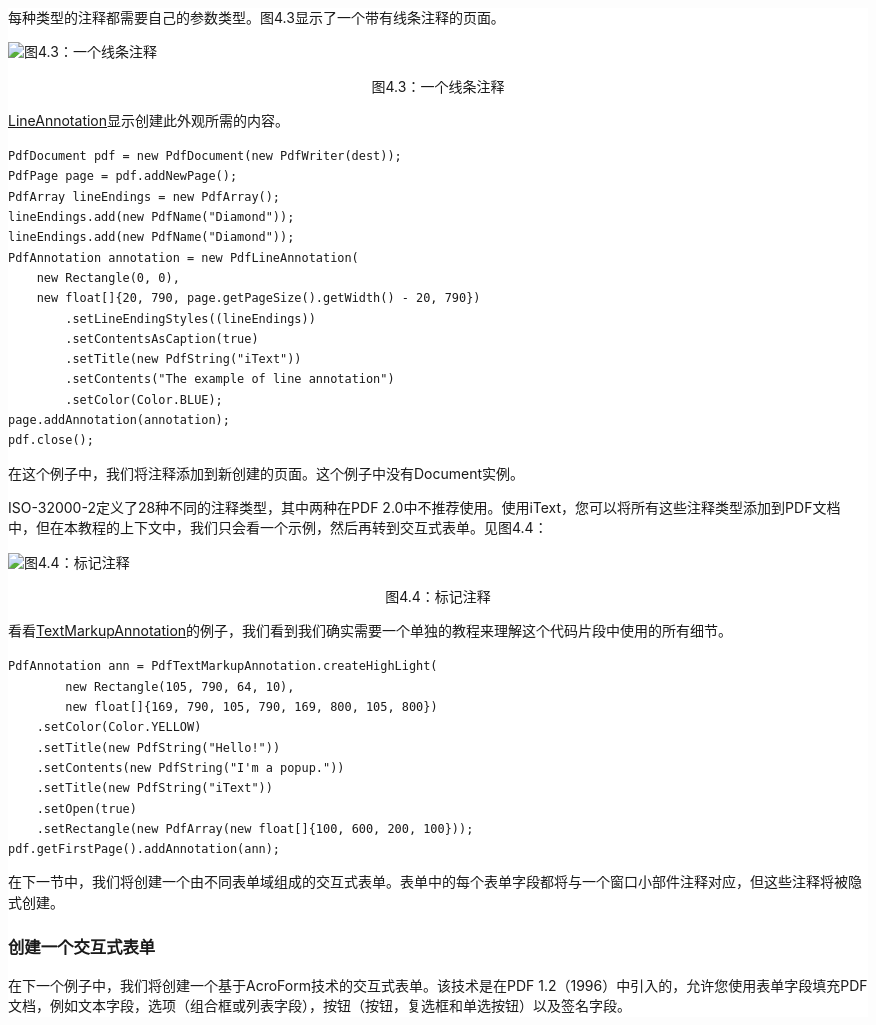 每种类型的注释都需要自己的参数类型。图4.3显示了一个带有线条注释的页面。

![](https://developers.itextpdf.com/sites/default/files/C04F03.png "图4.3：一个线条注释")

<p align="center">图4.3：一个线条注释</p>

[LineAnnotation](https://developers.itextpdf.com/content/itext-7-jump-start-tutorial/examples/chapter-4#1758-c04e01_03_lineannotation.java)显示创建此外观所需的内容。
```
PdfDocument pdf = new PdfDocument(new PdfWriter(dest));
PdfPage page = pdf.addNewPage();
PdfArray lineEndings = new PdfArray();
lineEndings.add(new PdfName("Diamond"));
lineEndings.add(new PdfName("Diamond"));
PdfAnnotation annotation = new PdfLineAnnotation(
    new Rectangle(0, 0),
    new float[]{20, 790, page.getPageSize().getWidth() - 20, 790})
        .setLineEndingStyles((lineEndings))
        .setContentsAsCaption(true)
        .setTitle(new PdfString("iText"))
        .setContents("The example of line annotation")
        .setColor(Color.BLUE);
page.addAnnotation(annotation);
pdf.close();
```
在这个例子中，我们将注释添加到新创建的页面。这个例子中没有Document实例。

ISO-32000-2定义了28种不同的注释类型，其中两种在PDF 2.0中不推荐使用。使用iText，您可以将所有这些注释类型添加到PDF文档中，但在本教程的上下文中，我们只会看一个示例，然后再转到交互式表单。见图4.4：

![](https://developers.itextpdf.com/sites/default/files/C04F04.png "图4.4：标记注释")

<p align="center">图4.4：标记注释</p>

看看[TextMarkupAnnotation](https://developers.itextpdf.com/content/itext-7-jump-start-tutorial/examples/chapter-4#1759-c04e01_04_textmarkupannotation.java)的例子，我们看到我们确实需要一个单独的教程来理解这个代码片段中使用的所有细节。
```
PdfAnnotation ann = PdfTextMarkupAnnotation.createHighLight(
        new Rectangle(105, 790, 64, 10),
        new float[]{169, 790, 105, 790, 169, 800, 105, 800})
    .setColor(Color.YELLOW)
    .setTitle(new PdfString("Hello!"))
    .setContents(new PdfString("I'm a popup."))
    .setTitle(new PdfString("iText"))
    .setOpen(true)
    .setRectangle(new PdfArray(new float[]{100, 600, 200, 100}));
pdf.getFirstPage().addAnnotation(ann);
```
在下一节中，我们将创建一个由不同表单域组成的交互式表单。表单中的每个表单字段都将与一个窗口小部件注释对应，但这些注释将被隐式创建。

### 创建一个交互式表单
在下一个例子中，我们将创建一个基于AcroForm技术的交互式表单。该技术是在PDF 1.2（1996）中引入的，允许您使用表单字段填充PDF文档，例如文本字段，选项（组合框或列表字段），按钮（按钮，复选框和单选按钮）以及签名字段。
